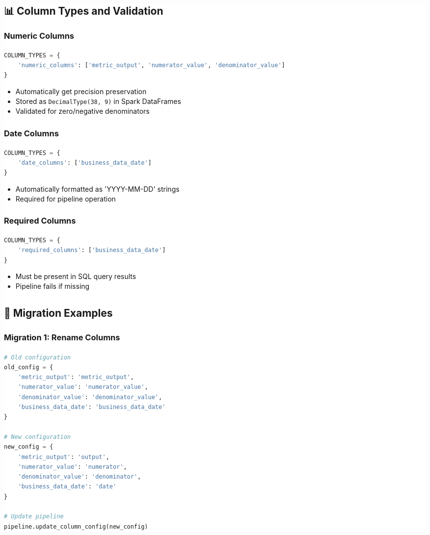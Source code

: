 ## 📊 Column Types and Validation

### Numeric Columns
```python
COLUMN_TYPES = {
    'numeric_columns': ['metric_output', 'numerator_value', 'denominator_value']
}
```
- Automatically get precision preservation
- Stored as `DecimalType(38, 9)` in Spark DataFrames
- Validated for zero/negative denominators

### Date Columns
```python
COLUMN_TYPES = {
    'date_columns': ['business_data_date']
}
```
- Automatically formatted as 'YYYY-MM-DD' strings
- Required for pipeline operation

### Required Columns
```python
COLUMN_TYPES = {
    'required_columns': ['business_data_date']
}
```
- Must be present in SQL query results
- Pipeline fails if missing

## 🔄 Migration Examples

### Migration 1: Rename Columns

```python
# Old configuration
old_config = {
    'metric_output': 'metric_output',
    'numerator_value': 'numerator_value',
    'denominator_value': 'denominator_value', 
    'business_data_date': 'business_data_date'
}

# New configuration
new_config = {
    'metric_output': 'output',
    'numerator_value': 'numerator',
    'denominator_value': 'denominator',
    'business_data_date': 'date'
}

# Update pipeline
pipeline.update_column_config(new_config)
```
